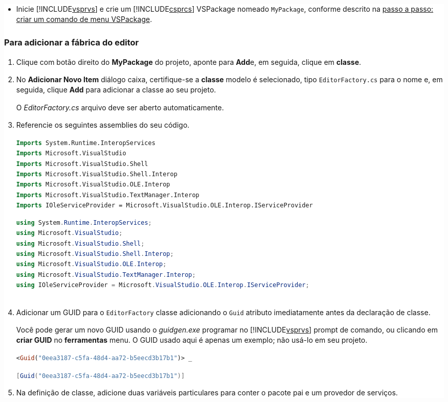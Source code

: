 -   Inicie [!INCLUDE[vsprvs](../code-quality/includes/vsprvs_md.md)] e crie um [!INCLUDE[csprcs](../data-tools/includes/csprcs_md.md)] VSPackage nomeado `MyPackage`, conforme descrito na [passo a passo: criar um comando de menu VSPackage](http://msdn.microsoft.com/en-us/d699c149-5d1e-47ff-94c7-e1222af02c32).  
  
### <a name="to-add-the-editor-factory"></a>Para adicionar a fábrica do editor  
  
1.  Clique com botão direito do **MyPackage** do projeto, aponte para **Add**e, em seguida, clique em **classe**.  
  
2.  No **Adicionar Novo Item** diálogo caixa, certifique-se a **classe** modelo é selecionado, tipo `EditorFactory.cs` para o nome e, em seguida, clique **Add** para adicionar a classe ao seu projeto.  
  
     O *EditorFactory.cs* arquivo deve ser aberto automaticamente.  
  
3.  Referencie os seguintes assemblies do seu código.  
  
    ```vb  
    Imports System.Runtime.InteropServices  
    Imports Microsoft.VisualStudio  
    Imports Microsoft.VisualStudio.Shell  
    Imports Microsoft.VisualStudio.Shell.Interop  
    Imports Microsoft.VisualStudio.OLE.Interop  
    Imports Microsoft.VisualStudio.TextManager.Interop  
    Imports IOleServiceProvider = Microsoft.VisualStudio.OLE.Interop.IServiceProvider  
    ```  
  
    ```csharp  
    using System.Runtime.InteropServices;  
    using Microsoft.VisualStudio;  
    using Microsoft.VisualStudio.Shell;  
    using Microsoft.VisualStudio.Shell.Interop;  
    using Microsoft.VisualStudio.OLE.Interop;  
    using Microsoft.VisualStudio.TextManager.Interop;  
    using IOleServiceProvider = Microsoft.VisualStudio.OLE.Interop.IServiceProvider;  
  
    ```  
  
4.  Adicionar um GUID para o `EditorFactory` classe adicionando o `Guid` atributo imediatamente antes da declaração de classe.  
  
     Você pode gerar um novo GUID usando o *guidgen.exe* programar no [!INCLUDE[vsprvs](../code-quality/includes/vsprvs_md.md)] prompt de comando, ou clicando em **criar GUID** no **ferramentas** menu. O GUID usado aqui é apenas um exemplo; não usá-lo em seu projeto.  
  
    ```vb  
    <Guid("0eea3187-c5fa-48d4-aa72-b5eecd3b17b1")> _  
    ```  
  
    ```csharp  
    [Guid("0eea3187-c5fa-48d4-aa72-b5eecd3b17b1")]   
    ```  
  
5.  Na definição de classe, adicione duas variáveis particulares para conter o pacote pai e um provedor de serviços.  
  